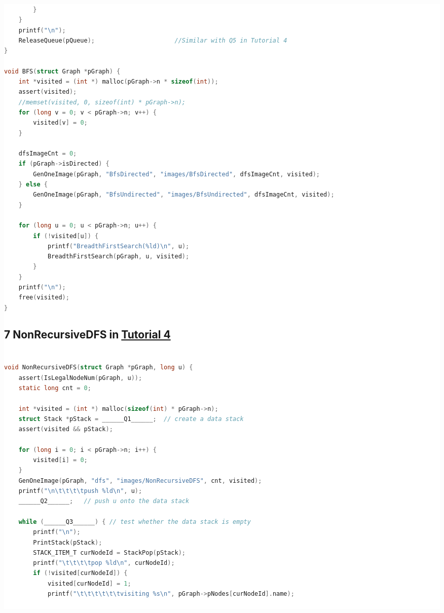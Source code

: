 ``` C
        }
    }
    printf("\n");
    ReleaseQueue(pQueue);                      //Similar with Q5 in Tutorial 4
}

void BFS(struct Graph *pGraph) {
    int *visited = (int *) malloc(pGraph->n * sizeof(int));
    assert(visited);
    //memset(visited, 0, sizeof(int) * pGraph->n);
    for (long v = 0; v < pGraph->n; v++) {
        visited[v] = 0;
    }

    dfsImageCnt = 0;
    if (pGraph->isDirected) {
        GenOneImage(pGraph, "BfsDirected", "images/BfsDirected", dfsImageCnt, visited);
    } else {
        GenOneImage(pGraph, "BfsUndirected", "images/BfsUndirected", dfsImageCnt, visited);
    }

    for (long u = 0; u < pGraph->n; u++) {
        if (!visited[u]) {
            printf("BreadthFirstSearch(%ld)\n", u);
            BreadthFirstSearch(pGraph, u, visited);
        }
    }
    printf("\n");
    free(visited);
}
```




## 7 NonRecursiveDFS in [Tutorial 4](../../Tutorials/Week5/)


```C

void NonRecursiveDFS(struct Graph *pGraph, long u) {
    assert(IsLegalNodeNum(pGraph, u));
    static long cnt = 0;

    int *visited = (int *) malloc(sizeof(int) * pGraph->n);
    struct Stack *pStack = ______Q1______;  // create a data stack
    assert(visited && pStack);

    for (long i = 0; i < pGraph->n; i++) {
        visited[i] = 0;
    }
    GenOneImage(pGraph, "dfs", "images/NonRecursiveDFS", cnt, visited);
    printf("\n\t\t\t\tpush %ld\n", u);
    ______Q2______;   // push u onto the data stack

    while (______Q3______) { // test whether the data stack is empty
        printf("\n");
        PrintStack(pStack);
        STACK_ITEM_T curNodeId = StackPop(pStack);
        printf("\t\t\t\tpop %ld\n", curNodeId);
        if (!visited[curNodeId]) {
            visited[curNodeId] = 1;
            printf("\t\t\t\t\t\tvisiting %s\n", pGraph->pNodes[curNodeId].name);
            
```